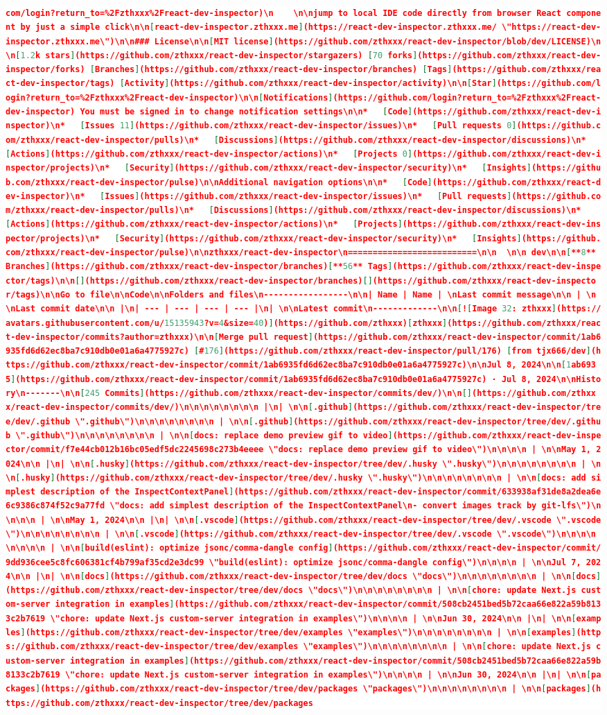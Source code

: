 ```json
com/login?return_to=%2Fzthxxx%2Freact-dev-inspector)\n    \n\njump to local IDE code directly from browser React component by just a simple click\n\n[react-dev-inspector.zthxxx.me](https://react-dev-inspector.zthxxx.me/ \"https://react-dev-inspector.zthxxx.me\")\n\n### License\n\n[MIT license](https://github.com/zthxxx/react-dev-inspector/blob/dev/LICENSE)\n\n[1.2k stars](https://github.com/zthxxx/react-dev-inspector/stargazers) [70 forks](https://github.com/zthxxx/react-dev-inspector/forks) [Branches](https://github.com/zthxxx/react-dev-inspector/branches) [Tags](https://github.com/zthxxx/react-dev-inspector/tags) [Activity](https://github.com/zthxxx/react-dev-inspector/activity)\n\n[Star](https://github.com/login?return_to=%2Fzthxxx%2Freact-dev-inspector)\n\n[Notifications](https://github.com/login?return_to=%2Fzthxxx%2Freact-dev-inspector) You must be signed in to change notification settings\n\n*   [Code](https://github.com/zthxxx/react-dev-inspector)\n*   [Issues 11](https://github.com/zthxxx/react-dev-inspector/issues)\n*   [Pull requests 0](https://github.com/zthxxx/react-dev-inspector/pulls)\n*   [Discussions](https://github.com/zthxxx/react-dev-inspector/discussions)\n*   [Actions](https://github.com/zthxxx/react-dev-inspector/actions)\n*   [Projects 0](https://github.com/zthxxx/react-dev-inspector/projects)\n*   [Security](https://github.com/zthxxx/react-dev-inspector/security)\n*   [Insights](https://github.com/zthxxx/react-dev-inspector/pulse)\n\nAdditional navigation options\n\n*   [Code](https://github.com/zthxxx/react-dev-inspector)\n*   [Issues](https://github.com/zthxxx/react-dev-inspector/issues)\n*   [Pull requests](https://github.com/zthxxx/react-dev-inspector/pulls)\n*   [Discussions](https://github.com/zthxxx/react-dev-inspector/discussions)\n*   [Actions](https://github.com/zthxxx/react-dev-inspector/actions)\n*   [Projects](https://github.com/zthxxx/react-dev-inspector/projects)\n*   [Security](https://github.com/zthxxx/react-dev-inspector/security)\n*   [Insights](https://github.com/zthxxx/react-dev-inspector/pulse)\n\nzthxxx/react-dev-inspector\n==========================\n\n  \n\n dev\n\n[**8** Branches](https://github.com/zthxxx/react-dev-inspector/branches)[**56** Tags](https://github.com/zthxxx/react-dev-inspector/tags)\n\n[](https://github.com/zthxxx/react-dev-inspector/branches)[](https://github.com/zthxxx/react-dev-inspector/tags)\n\nGo to file\n\nCode\n\nFolders and files\n-----------------\n\n| Name | Name | \nLast commit message\n\n | \n\nLast commit date\n\n |\n| --- | --- | --- | --- |\n| \n\nLatest commit\n-------------\n\n[![Image 32: zthxxx](https://avatars.githubusercontent.com/u/15135943?v=4&size=40)](https://github.com/zthxxx)[zthxxx](https://github.com/zthxxx/react-dev-inspector/commits?author=zthxxx)\n\n[Merge pull request](https://github.com/zthxxx/react-dev-inspector/commit/1ab6935fd6d62ec8ba7c910db0e01a6a4775927c) [#176](https://github.com/zthxxx/react-dev-inspector/pull/176) [from tjx666/dev](https://github.com/zthxxx/react-dev-inspector/commit/1ab6935fd6d62ec8ba7c910db0e01a6a4775927c)\n\nJul 8, 2024\n\n[1ab6935](https://github.com/zthxxx/react-dev-inspector/commit/1ab6935fd6d62ec8ba7c910db0e01a6a4775927c) · Jul 8, 2024\n\nHistory\n-------\n\n[245 Commits](https://github.com/zthxxx/react-dev-inspector/commits/dev/)\n\n[](https://github.com/zthxxx/react-dev-inspector/commits/dev/)\n\n\n\n\n\n\n\n |\n| \n\n[.github](https://github.com/zthxxx/react-dev-inspector/tree/dev/.github \".github\")\n\n\n\n\n\n\n\n | \n\n[.github](https://github.com/zthxxx/react-dev-inspector/tree/dev/.github \".github\")\n\n\n\n\n\n\n\n | \n\n[docs: replace demo preview gif to video](https://github.com/zthxxx/react-dev-inspector/commit/f7e44cb012b16bc05edf5dc2245698c273b4eeee \"docs: replace demo preview gif to video\")\n\n\n\n | \n\nMay 1, 2024\n\n |\n| \n\n[.husky](https://github.com/zthxxx/react-dev-inspector/tree/dev/.husky \".husky\")\n\n\n\n\n\n\n\n | \n\n[.husky](https://github.com/zthxxx/react-dev-inspector/tree/dev/.husky \".husky\")\n\n\n\n\n\n\n\n | \n\n[docs: add simplest description of the InspectContextPanel](https://github.com/zthxxx/react-dev-inspector/commit/633938af31de8a2dea6e6c9386c874f52c9a77fd \"docs: add simplest description of the InspectContextPanel\n- convert images track by git-lfs\")\n\n\n\n | \n\nMay 1, 2024\n\n |\n| \n\n[.vscode](https://github.com/zthxxx/react-dev-inspector/tree/dev/.vscode \".vscode\")\n\n\n\n\n\n\n\n | \n\n[.vscode](https://github.com/zthxxx/react-dev-inspector/tree/dev/.vscode \".vscode\")\n\n\n\n\n\n\n\n | \n\n[build(eslint): optimize jsonc/comma-dangle config](https://github.com/zthxxx/react-dev-inspector/commit/9dd936cee5c8fc606381cf4b799af35cd2e3dc99 \"build(eslint): optimize jsonc/comma-dangle config\")\n\n\n\n | \n\nJul 7, 2024\n\n |\n| \n\n[docs](https://github.com/zthxxx/react-dev-inspector/tree/dev/docs \"docs\")\n\n\n\n\n\n\n\n | \n\n[docs](https://github.com/zthxxx/react-dev-inspector/tree/dev/docs \"docs\")\n\n\n\n\n\n\n\n | \n\n[chore: update Next.js custom-server integration in examples](https://github.com/zthxxx/react-dev-inspector/commit/508cb2451bed5b72caa66e822a59b8133c2b7619 \"chore: update Next.js custom-server integration in examples\")\n\n\n\n | \n\nJun 30, 2024\n\n |\n| \n\n[examples](https://github.com/zthxxx/react-dev-inspector/tree/dev/examples \"examples\")\n\n\n\n\n\n\n\n | \n\n[examples](https://github.com/zthxxx/react-dev-inspector/tree/dev/examples \"examples\")\n\n\n\n\n\n\n\n | \n\n[chore: update Next.js custom-server integration in examples](https://github.com/zthxxx/react-dev-inspector/commit/508cb2451bed5b72caa66e822a59b8133c2b7619 \"chore: update Next.js custom-server integration in examples\")\n\n\n\n | \n\nJun 30, 2024\n\n |\n| \n\n[packages](https://github.com/zthxxx/react-dev-inspector/tree/dev/packages \"packages\")\n\n\n\n\n\n\n\n | \n\n[packages](https://github.com/zthxxx/react-dev-inspector/tree/dev/packages
```